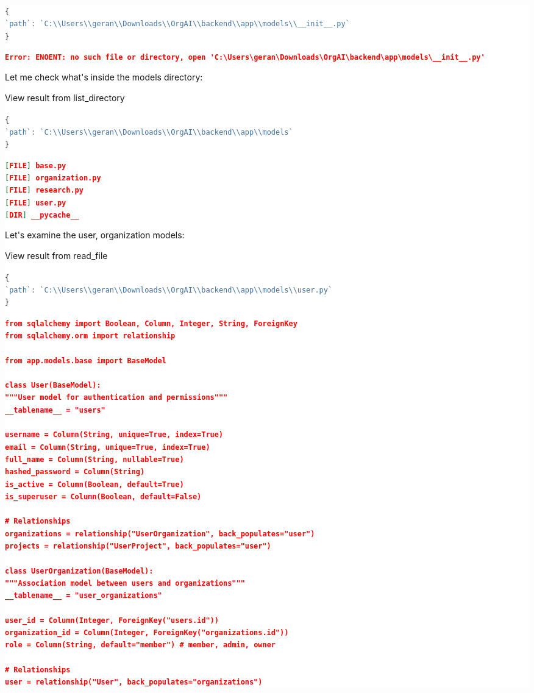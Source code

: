 ```javascript
{ 
`path`: `C:\\Users\\geran\\Downloads\\OrgAI\\backend\\app\\models\\__init__.py` 
}
```

```json
Error: ENOENT: no such file or directory, open 'C:\Users\geran\Downloads\OrgAI\backend\app\models\__init__.py'
```

Let me check what's inside the models directory:

View result from list\_directory

```javascript
{ 
`path`: `C:\\Users\\geran\\Downloads\\OrgAI\\backend\\app\\models` 
}
```

```json
[FILE] base.py 
[FILE] organization.py 
[FILE] research.py 
[FILE] user.py 
[DIR] __pycache__
```

Let's examine the user, organization models:

View result from read\_file

```javascript
{ 
`path`: `C:\\Users\\geran\\Downloads\\OrgAI\\backend\\app\\models\\user.py` 
}
```

```json
from sqlalchemy import Boolean, Column, Integer, String, ForeignKey 
from sqlalchemy.orm import relationship 

from app.models.base import BaseModel 

class User(BaseModel): 
"""User model for authentication and permissions""" 
__tablename__ = "users" 

username = Column(String, unique=True, index=True) 
email = Column(String, unique=True, index=True) 
full_name = Column(String, nullable=True) 
hashed_password = Column(String) 
is_active = Column(Boolean, default=True) 
is_superuser = Column(Boolean, default=False) 

# Relationships 
organizations = relationship("UserOrganization", back_populates="user") 
projects = relationship("UserProject", back_populates="user") 

class UserOrganization(BaseModel): 
"""Association model between users and organizations""" 
__tablename__ = "user_organizations" 

user_id = Column(Integer, ForeignKey("users.id")) 
organization_id = Column(Integer, ForeignKey("organizations.id")) 
role = Column(String, default="member") # member, admin, owner 

# Relationships 
user = relationship("User", back_populates="organizations") 
```

[name]: value 
[name]: value 
[name]: value 
[name]: value 